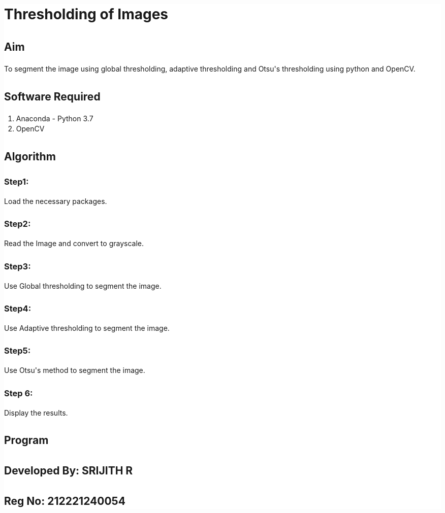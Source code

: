 # Thresholding of Images

## Aim

To segment the image using global thresholding, adaptive thresholding and Otsu's thresholding using python and OpenCV.

## Software Required

1. Anaconda - Python 3.7
2. OpenCV

## Algorithm

### Step1:

Load the necessary packages.
<br>

### Step2:

Read the Image and convert to grayscale.
<br>

### Step3:

Use Global thresholding to segment the image.
<br>

### Step4:

Use Adaptive thresholding to segment the image.
<br>

### Step5:

Use Otsu's method to segment the image.
<br>

### Step 6:

Display the results.
<br>

## Program

## Developed By: SRIJITH R

## Reg No: 212221240054
